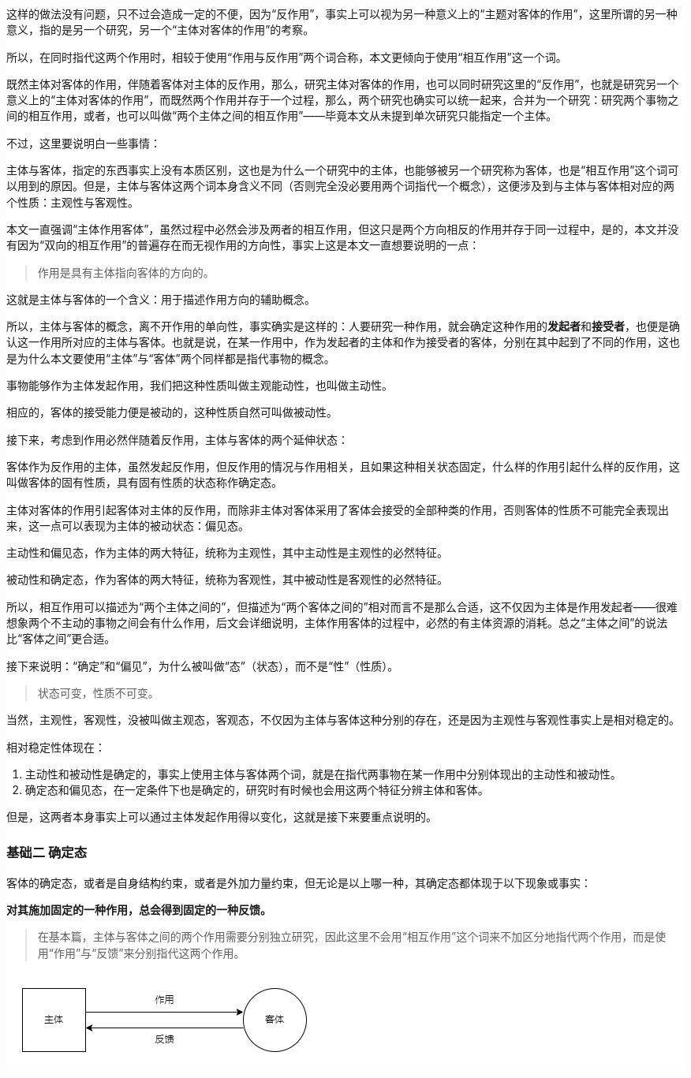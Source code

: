 这样的做法没有问题，只不过会造成一定的不便，因为“反作用”，事实上可以视为另一种意义上的“主题对客体的作用”，这里所谓的另一种意义，指的是另一个研究，另一个“主体对客体的作用”的考察。

所以，在同时指代这两个作用时，相较于使用“作用与反作用”两个词合称，本文更倾向于使用“相互作用”这一个词。

既然主体对客体的作用，伴随着客体对主体的反作用，那么，研究主体对客体的作用，也可以同时研究这里的“反作用”，也就是研究另一个意义上的“主体对客体的作用”，而既然两个作用并存于一个过程，那么，两个研究也确实可以统一起来，合并为一个研究：研究两个事物之间的相互作用，或者，也可以叫做“两个主体之间的相互作用”——毕竟本文从未提到单次研究只能指定一个主体。

不过，这里要说明白一些事情：

主体与客体，指定的东西事实上没有本质区别，这也是为什么一个研究中的主体，也能够被另一个研究称为客体，也是“相互作用”这个词可以用到的原因。但是，主体与客体这两个词本身含义不同（否则完全没必要用两个词指代一个概念），这便涉及到与主体与客体相对应的两个性质：主观性与客观性。

本文一直强调“主体作用客体”，虽然过程中必然会涉及两者的相互作用，但这只是两个方向相反的作用并存于同一过程中，是的，本文并没有因为“双向的相互作用”的普遍存在而无视作用的方向性，事实上这是本文一直想要说明的一点：

> 作用是具有主体指向客体的方向的。

这就是主体与客体的一个含义：用于描述作用方向的辅助概念。

所以，主体与客体的概念，离不开作用的单向性，事实确实是这样的：人要研究一种作用，就会确定这种作用的**发起者**和**接受者**，也便是确认这一作用所对应的主体与客体。也就是说，在某一作用中，作为发起者的主体和作为接受者的客体，分别在其中起到了不同的作用，这也是为什么本文要使用“主体”与“客体”两个同样都是指代事物的概念。

事物能够作为主体发起作用，我们把这种性质叫做主观能动性，也叫做主动性。

相应的，客体的接受能力便是被动的，这种性质自然可叫做被动性。

接下来，考虑到作用必然伴随着反作用，主体与客体的两个延伸状态：

客体作为反作用的主体，虽然发起反作用，但反作用的情况与作用相关，且如果这种相关状态固定，什么样的作用引起什么样的反作用，这叫做客体的固有性质，具有固有性质的状态称作确定态。

主体对客体的作用引起客体对主体的反作用，而除非主体对客体采用了客体会接受的全部种类的作用，否则客体的性质不可能完全表现出来，这一点可以表现为主体的被动状态：偏见态。

主动性和偏见态，作为主体的两大特征，统称为主观性，其中主动性是主观性的必然特征。

被动性和确定态，作为客体的两大特征，统称为客观性，其中被动性是客观性的必然特征。

所以，相互作用可以描述为“两个主体之间的”，但描述为“两个客体之间的”相对而言不是那么合适，这不仅因为主体是作用发起者——很难想象两个不主动的事物之间会有什么作用，后文会详细说明，主体作用客体的过程中，必然的有主体资源的消耗。总之“主体之间”的说法比“客体之间”更合适。

接下来说明：“确定”和“偏见”，为什么被叫做“态”（状态），而不是“性”（性质）。

> 状态可变，性质不可变。

当然，主观性，客观性，没被叫做主观态，客观态，不仅因为主体与客体这种分别的存在，还是因为主观性与客观性事实上是相对稳定的。

相对稳定性体现在：

1. 主动性和被动性是确定的，事实上使用主体与客体两个词，就是在指代两事物在某一作用中分别体现出的主动性和被动性。
2. 确定态和偏见态，在一定条件下也是确定的，研究时有时候也会用这两个特征分辨主体和客体。

但是，这两者本身事实上可以通过主体发起作用得以变化，这就是接下来要重点说明的。

### 基础二 确定态

客体的确定态，或者是自身结构约束，或者是外加力量约束，但无论是以上哪一种，其确定态都体现于以下现象或事实：

**对其施加固定的一种作用，总会得到固定的一种反馈。**

> 在基本篇，主体与客体之间的两个作用需要分别独立研究，因此这里不会用“相互作用”这个词来不加区分地指代两个作用，而是使用“作用”与“反馈”来分别指代这两个作用。

![图一 主体(方形)和客体(圆形)之间的作用和反馈](image/image1.png)

